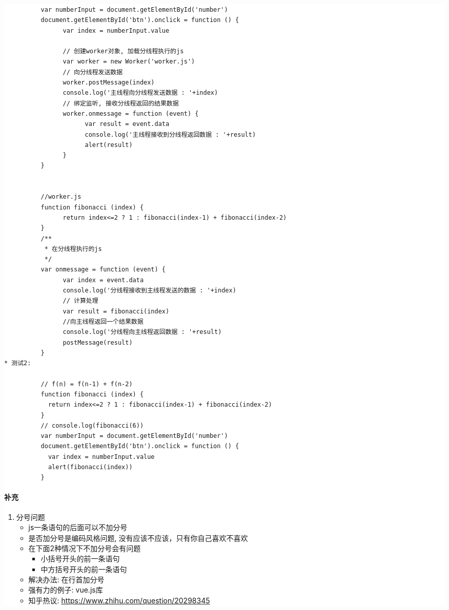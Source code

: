               var numberInput = document.getElementById('number')
              document.getElementById('btn').onclick = function () {
                    var index = numberInput.value
                
                    // 创建worker对象, 加载分线程执行的js
                    var worker = new Worker('worker.js')
                    // 向分线程发送数据
                    worker.postMessage(index)
                    console.log('主线程向分线程发送数据 : '+index)
                    // 绑定监听, 接收分线程返回的结果数据
                    worker.onmessage = function (event) {
                          var result = event.data
                          console.log('主线程接收到分线程返回数据 : '+result)
                          alert(result)
                    }
              }
              
              
              //worker.js
              function fibonacci (index) {
                    return index<=2 ? 1 : fibonacci(index-1) + fibonacci(index-2)
              }
              /**
               * 在分线程执行的js
               */
              var onmessage = function (event) {
                    var index = event.data
                    console.log('分线程接收到主线程发送的数据 : '+index)
                    // 计算处理
                    var result = fibonacci(index)
                    //向主线程返回一个结果数据
                    console.log('分线程向主线程返回数据 : '+result)
                    postMessage(result)
              }
    * 测试2:
            
              // f(n) = f(n-1) + f(n-2)
              function fibonacci (index) {
                return index<=2 ? 1 : fibonacci(index-1) + fibonacci(index-2)
              }
              // console.log(fibonacci(6))
              var numberInput = document.getElementById('number')
              document.getElementById('btn').onclick = function () {
                var index = numberInput.value
                alert(fibonacci(index))
              }
#### 补充
1. 分号问题
    * js一条语句的后面可以不加分号
    * 是否加分号是编码风格问题, 没有应该不应该，只有你自己喜欢不喜欢
    * 在下面2种情况下不加分号会有问题
      * 小括号开头的前一条语句
      * 中方括号开头的前一条语句
    * 解决办法: 在行首加分号
    * 强有力的例子: vue.js库
    * 知乎热议: https://www.zhihu.com/question/20298345
            